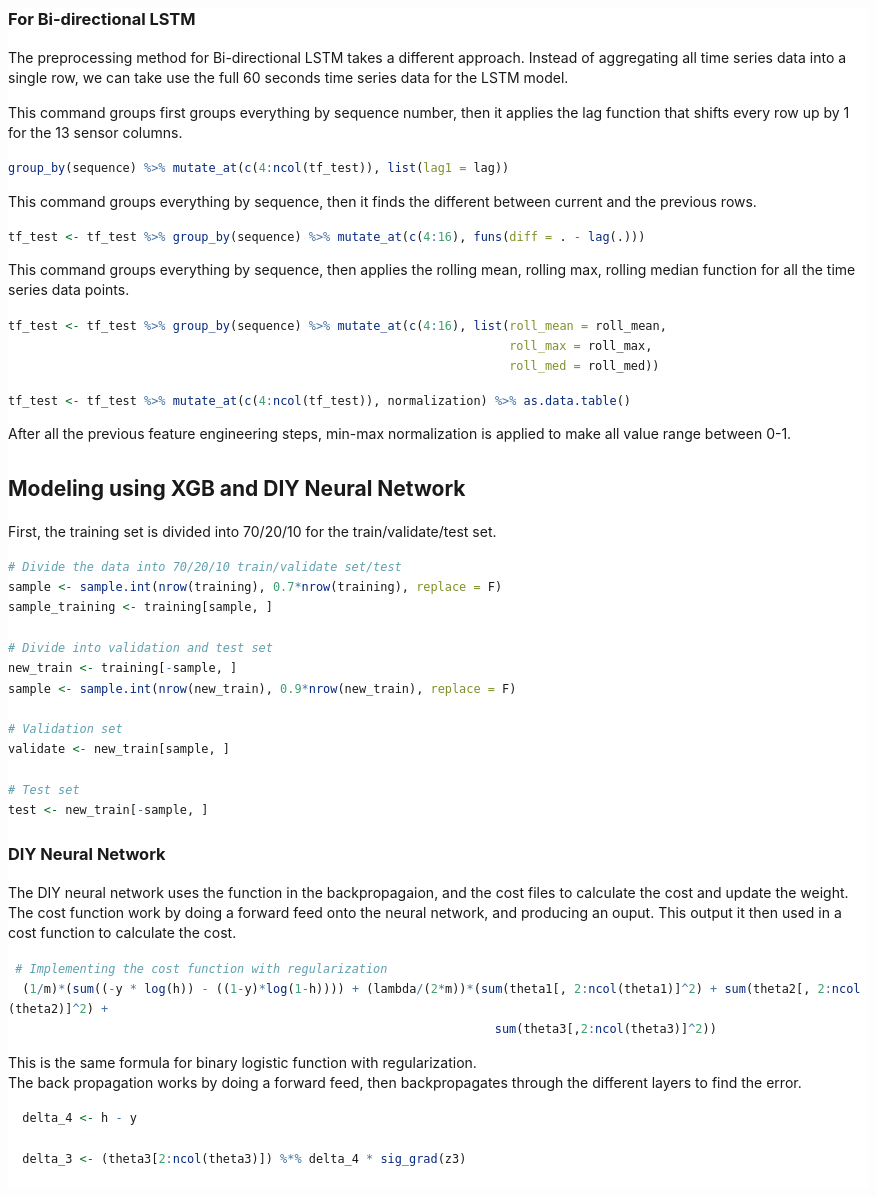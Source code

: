 ### For Bi-directional LSTM  
  
The preprocessing method for Bi-directional LSTM takes a different approach. Instead of aggregating all time series data into a single row, we can take use the full 60 seconds time series data for the LSTM model.  
  
This command groups first groups everything by sequence number, then it applies the lag function that shifts every row up by 1 for the 13 sensor columns.
```r
group_by(sequence) %>% mutate_at(c(4:ncol(tf_test)), list(lag1 = lag)) 
```
This command groups everything by sequence, then it finds the different between current and the previous rows.
```r
tf_test <- tf_test %>% group_by(sequence) %>% mutate_at(c(4:16), funs(diff = . - lag(.)))
```
This command groups everything by sequence, then applies the rolling mean, rolling max, rolling median function for all the time series data points.
```r
tf_test <- tf_test %>% group_by(sequence) %>% mutate_at(c(4:16), list(roll_mean = roll_mean,
                                                                      roll_max = roll_max,
                                                                      roll_med = roll_med))
```
```r
tf_test <- tf_test %>% mutate_at(c(4:ncol(tf_test)), normalization) %>% as.data.table()
```
After all the previous feature engineering steps, min-max normalization is applied to make all value range between 0-1.  
  
## Modeling using XGB and DIY Neural Network  
  
First, the training set is divided into 70/20/10 for the train/validate/test set. 
```r
# Divide the data into 70/20/10 train/validate set/test
sample <- sample.int(nrow(training), 0.7*nrow(training), replace = F)
sample_training <- training[sample, ]

# Divide into validation and test set
new_train <- training[-sample, ]
sample <- sample.int(nrow(new_train), 0.9*nrow(new_train), replace = F)

# Validation set
validate <- new_train[sample, ]

# Test set
test <- new_train[-sample, ]
```
### DIY Neural Network  
  
The DIY neural network uses the function in the backpropagaion, and the cost files to calculate the cost and update the weight. The cost function work by doing a forward feed onto the neural network, and producing an ouput. This output it then used in a cost function to calculate the cost. 
```r
 # Implementing the cost function with regularization
  (1/m)*(sum((-y * log(h)) - ((1-y)*log(1-h)))) + (lambda/(2*m))*(sum(theta1[, 2:ncol(theta1)]^2) + sum(theta2[, 2:ncol(theta2)]^2) + 
                                                                    sum(theta3[,2:ncol(theta3)]^2))
```
This is the same formula for binary logistic function with regularization.  
The back propagation works by doing a forward feed, then backpropagates through the different layers to find the error. 
```r
  delta_4 <- h - y
  
  delta_3 <- (theta3[2:ncol(theta3)]) %*% delta_4 * sig_grad(z3)
  
```
